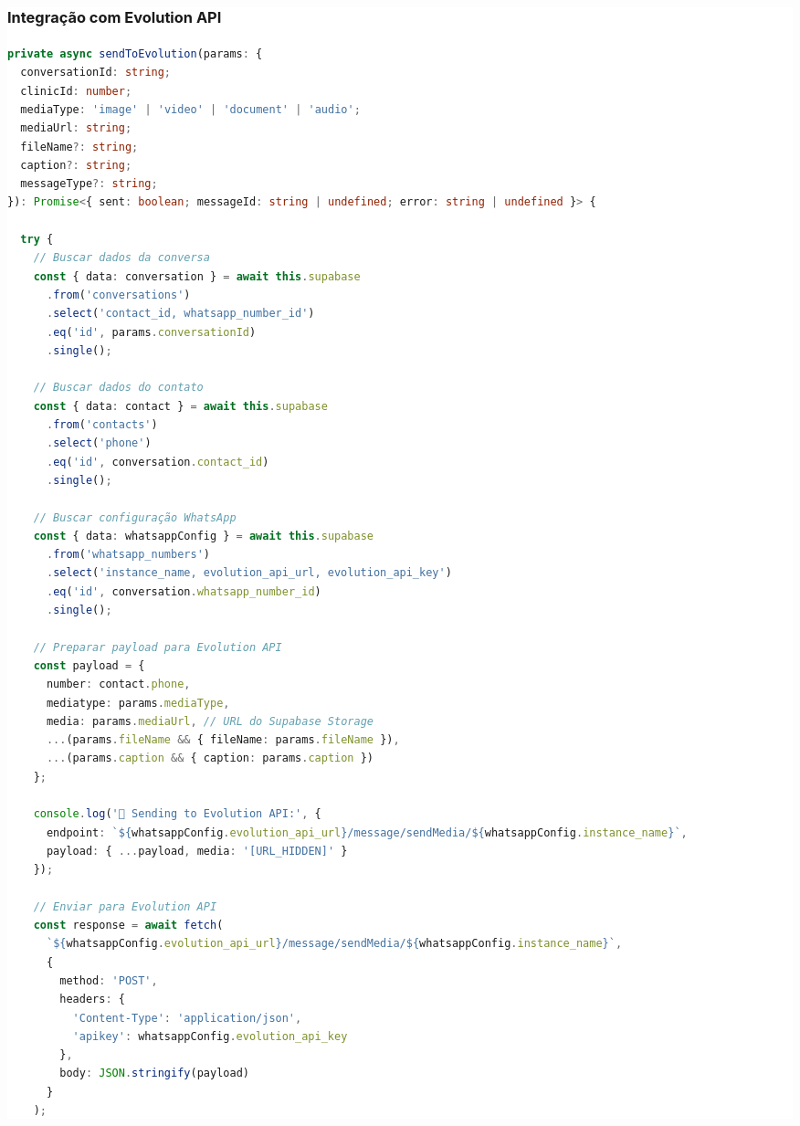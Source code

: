 ### Integração com Evolution API

```typescript
private async sendToEvolution(params: {
  conversationId: string;
  clinicId: number;
  mediaType: 'image' | 'video' | 'document' | 'audio';
  mediaUrl: string;
  fileName?: string;
  caption?: string;
  messageType?: string;
}): Promise<{ sent: boolean; messageId: string | undefined; error: string | undefined }> {
  
  try {
    // Buscar dados da conversa
    const { data: conversation } = await this.supabase
      .from('conversations')
      .select('contact_id, whatsapp_number_id')
      .eq('id', params.conversationId)
      .single();

    // Buscar dados do contato
    const { data: contact } = await this.supabase
      .from('contacts')
      .select('phone')
      .eq('id', conversation.contact_id)
      .single();

    // Buscar configuração WhatsApp
    const { data: whatsappConfig } = await this.supabase
      .from('whatsapp_numbers')
      .select('instance_name, evolution_api_url, evolution_api_key')
      .eq('id', conversation.whatsapp_number_id)
      .single();

    // Preparar payload para Evolution API
    const payload = {
      number: contact.phone,
      mediatype: params.mediaType,
      media: params.mediaUrl, // URL do Supabase Storage
      ...(params.fileName && { fileName: params.fileName }),
      ...(params.caption && { caption: params.caption })
    };

    console.log('📱 Sending to Evolution API:', {
      endpoint: `${whatsappConfig.evolution_api_url}/message/sendMedia/${whatsappConfig.instance_name}`,
      payload: { ...payload, media: '[URL_HIDDEN]' }
    });

    // Enviar para Evolution API
    const response = await fetch(
      `${whatsappConfig.evolution_api_url}/message/sendMedia/${whatsappConfig.instance_name}`,
      {
        method: 'POST',
        headers: {
          'Content-Type': 'application/json',
          'apikey': whatsappConfig.evolution_api_key
        },
        body: JSON.stringify(payload)
      }
    );

```